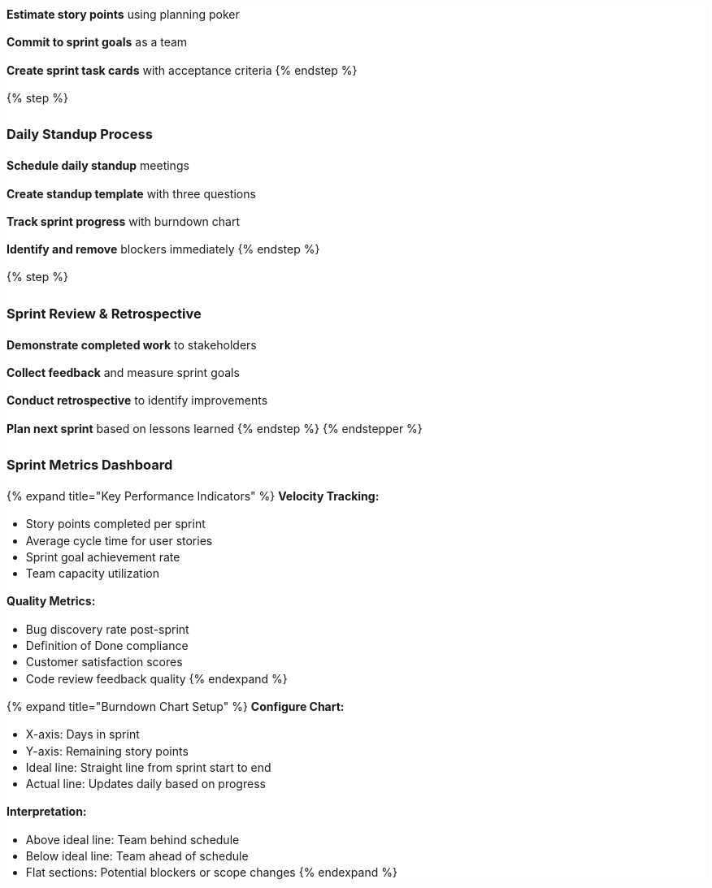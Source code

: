 **Estimate story points** using planning poker

**Commit to sprint goals** as a team

**Create sprint task cards** with acceptance criteria
{% endstep %}

{% step %}
### Daily Standup Process
**Schedule daily standup** meetings

**Create standup template** with three questions

**Track sprint progress** with burndown chart

**Identify and remove** blockers immediately
{% endstep %}

{% step %}
### Sprint Review & Retrospective
**Demonstrate completed work** to stakeholders

**Collect feedback** and measure sprint goals

**Conduct retrospective** to identify improvements

**Plan next sprint** based on lessons learned
{% endstep %}
{% endstepper %}

### Sprint Metrics Dashboard

{% expand title="Key Performance Indicators" %}
**Velocity Tracking:**
- Story points completed per sprint
- Average cycle time for user stories
- Sprint goal achievement rate
- Team capacity utilization

**Quality Metrics:**
- Bug discovery rate post-sprint
- Definition of Done compliance
- Customer satisfaction scores
- Code review feedback quality
{% endexpand %}

{% expand title="Burndown Chart Setup" %}
**Configure Chart:**
- X-axis: Days in sprint
- Y-axis: Remaining story points
- Ideal line: Straight line from sprint start to end
- Actual line: Updates daily based on progress

**Interpretation:**
- Above ideal line: Team behind schedule
- Below ideal line: Team ahead of schedule
- Flat sections: Potential blockers or scope changes
{% endexpand %}
